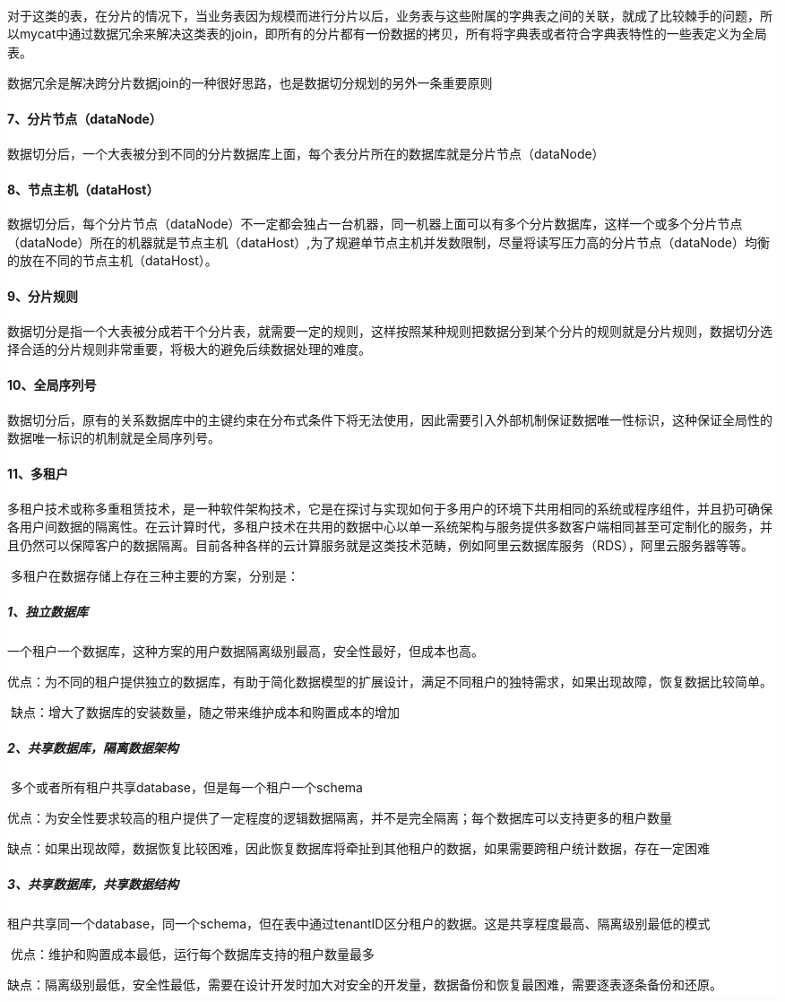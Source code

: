 ​		对于这类的表，在分片的情况下，当业务表因为规模而进行分片以后，业务表与这些附属的字典表之间的关联，就成了比较棘手的问题，所以mycat中通过数据冗余来解决这类表的join，即所有的分片都有一份数据的拷贝，所有将字典表或者符合字典表特性的一些表定义为全局表。

​		数据冗余是解决跨分片数据join的一种很好思路，也是数据切分规划的另外一条重要原则

#### 7、分片节点（dataNode）

​		数据切分后，一个大表被分到不同的分片数据库上面，每个表分片所在的数据库就是分片节点（dataNode）

#### 8、节点主机（dataHost）

​		数据切分后，每个分片节点（dataNode）不一定都会独占一台机器，同一机器上面可以有多个分片数据库，这样一个或多个分片节点（dataNode）所在的机器就是节点主机（dataHost）,为了规避单节点主机并发数限制，尽量将读写压力高的分片节点（dataNode）均衡的放在不同的节点主机（dataHost）。

#### 9、分片规则

​		数据切分是指一个大表被分成若干个分片表，就需要一定的规则，这样按照某种规则把数据分到某个分片的规则就是分片规则，数据切分选择合适的分片规则非常重要，将极大的避免后续数据处理的难度。

#### 10、全局序列号

​		数据切分后，原有的关系数据库中的主键约束在分布式条件下将无法使用，因此需要引入外部机制保证数据唯一性标识，这种保证全局性的数据唯一标识的机制就是全局序列号。

#### 11、多租户

​		多租户技术或称多重租赁技术，是一种软件架构技术，它是在探讨与实现如何于多用户的环境下共用相同的系统或程序组件，并且扔可确保各用户间数据的隔离性。在云计算时代，多租户技术在共用的数据中心以单一系统架构与服务提供多数客户端相同甚至可定制化的服务，并且仍然可以保障客户的数据隔离。目前各种各样的云计算服务就是这类技术范畴，例如阿里云数据库服务（RDS），阿里云服务器等等。

​		多租户在数据存储上存在三种主要的方案，分别是：

##### 		1、独立数据库

​		一个租户一个数据库，这种方案的用户数据隔离级别最高，安全性最好，但成本也高。

​		优点：为不同的租户提供独立的数据库，有助于简化数据模型的扩展设计，满足不同租户的独特需求，如果出现故障，恢复数据比较简单。

​		缺点：增大了数据库的安装数量，随之带来维护成本和购置成本的增加

##### 		2、共享数据库，隔离数据架构

​		多个或者所有租户共享database，但是每一个租户一个schema

​		优点：为安全性要求较高的租户提供了一定程度的逻辑数据隔离，并不是完全隔离；每个数据库可以支持更多的租户数量

​		缺点：如果出现故障，数据恢复比较困难，因此恢复数据库将牵扯到其他租户的数据，如果需要跨租户统计数据，存在一定困难

##### 		3、共享数据库，共享数据结构

​		租户共享同一个database，同一个schema，但在表中通过tenantID区分租户的数据。这是共享程度最高、隔离级别最低的模式

​		优点：维护和购置成本最低，运行每个数据库支持的租户数量最多

​		缺点：隔离级别最低，安全性最低，需要在设计开发时加大对安全的开发量，数据备份和恢复最困难，需要逐表逐条备份和还原。
